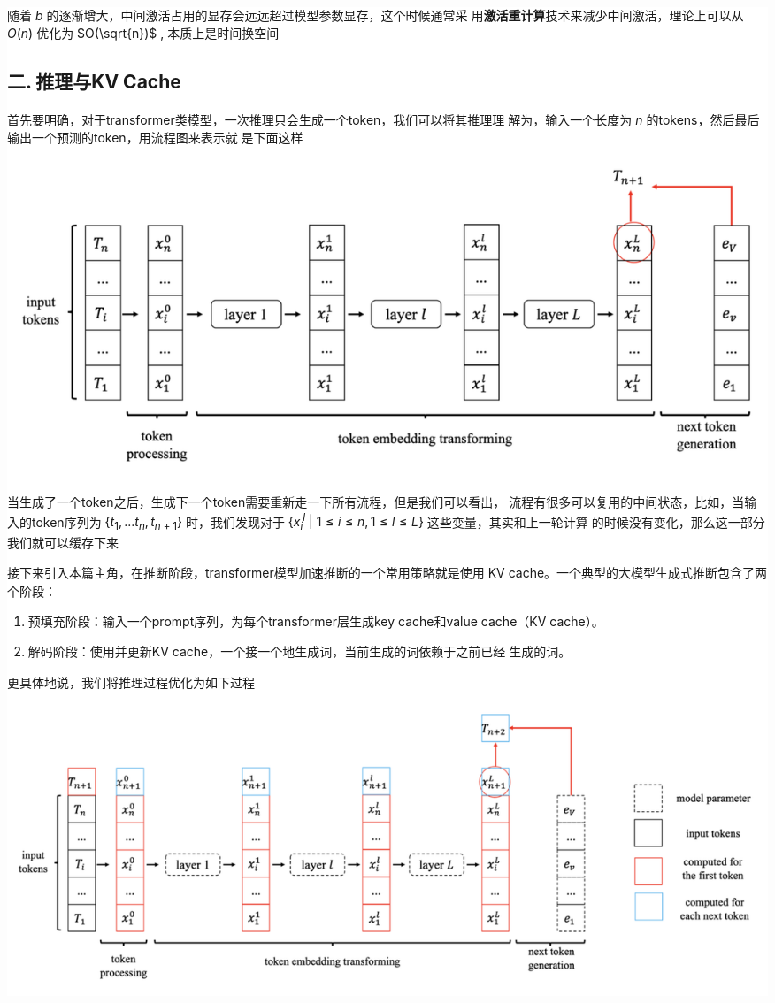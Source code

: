 随着 $b$ 的逐渐增大，中间激活占用的显存会远远超过模型参数显存，这个时候通常采
用**激活重计算**技术来减少中间激活，理论上可以从 $O(n)$ 优化为 $O(\sqrt{n})$ ,
本质上是时间换空间

## 二. 推理与KV Cache

首先要明确，对于transformer类模型，一次推理只会生成一个token，我们可以将其推理理
解为，输入一个长度为 $n$ 的tokens，然后最后输出一个预测的token，用流程图来表示就
是下面这样

![示例图片](./picture/image.png)

当生成了一个token之后，生成下一个token需要重新走一下所有流程，但是我们可以看出，
流程有很多可以复用的中间状态，比如，当输入的token序列为
$\{t_1, ... t_n, t_{n+1}\}$ 时，我们发现对于
$\{x_{i}^l\ |\ 1 \leq i \leq n, 1 \leq l \leq L  \}$ 这些变量，其实和上一轮计算
的时候没有变化，那么这一部分我们就可以缓存下来

接下来引入本篇主角，在推断阶段，transformer模型加速推断的一个常用策略就是使用 KV
cache。一个典型的大模型生成式推断包含了两个阶段：

1. 预填充阶段：输入一个prompt序列，为每个transformer层生成key cache和value
   cache（KV cache）。

2. 解码阶段：使用并更新KV cache，一个接一个地生成词，当前生成的词依赖于之前已经
   生成的词。

更具体地说，我们将推理过程优化为如下过程

![示例图片](./picture/image1.png)
